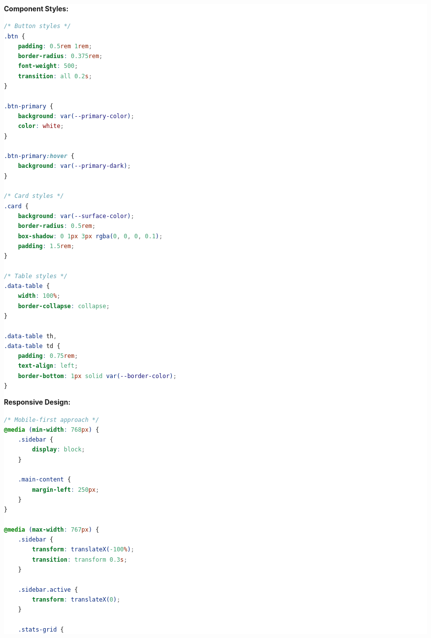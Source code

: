 **Component Styles:**
```css
/* Button styles */
.btn {
    padding: 0.5rem 1rem;
    border-radius: 0.375rem;
    font-weight: 500;
    transition: all 0.2s;
}

.btn-primary {
    background: var(--primary-color);
    color: white;
}

.btn-primary:hover {
    background: var(--primary-dark);
}

/* Card styles */
.card {
    background: var(--surface-color);
    border-radius: 0.5rem;
    box-shadow: 0 1px 3px rgba(0, 0, 0, 0.1);
    padding: 1.5rem;
}

/* Table styles */
.data-table {
    width: 100%;
    border-collapse: collapse;
}

.data-table th,
.data-table td {
    padding: 0.75rem;
    text-align: left;
    border-bottom: 1px solid var(--border-color);
}
```

**Responsive Design:**
```css
/* Mobile-first approach */
@media (min-width: 768px) {
    .sidebar {
        display: block;
    }
    
    .main-content {
        margin-left: 250px;
    }
}

@media (max-width: 767px) {
    .sidebar {
        transform: translateX(-100%);
        transition: transform 0.3s;
    }
    
    .sidebar.active {
        transform: translateX(0);
    }
    
    .stats-grid {
```